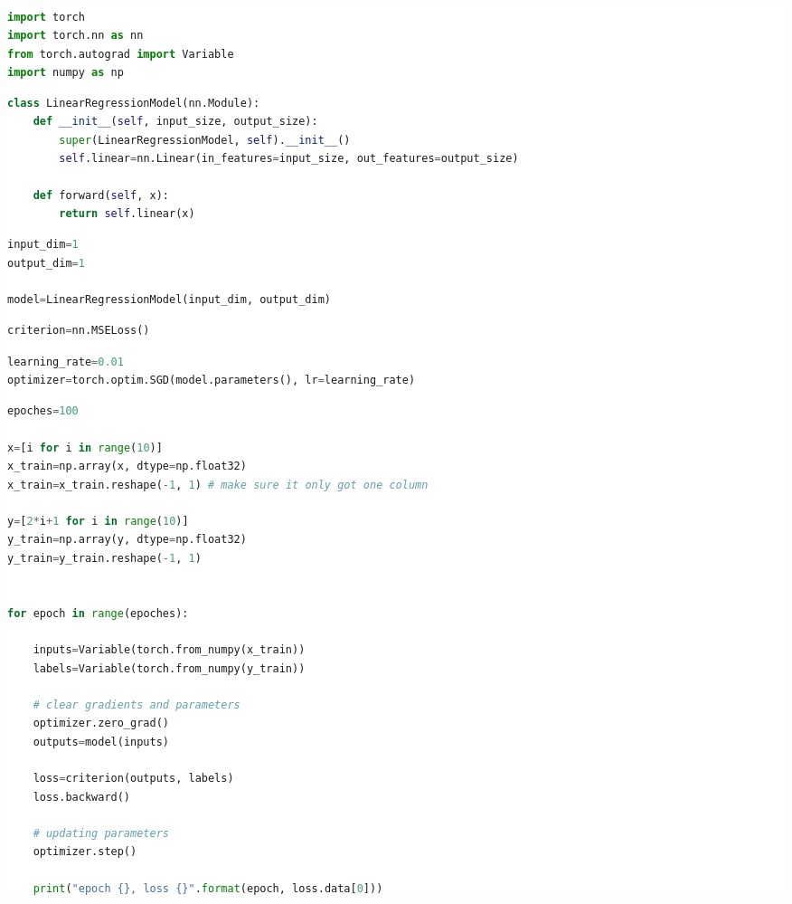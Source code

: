 
```python
import torch
import torch.nn as nn
from torch.autograd import Variable
import numpy as np
```


```python
class LinearRegressionModel(nn.Module):
    def __init__(self, input_size, output_size):
        super(LinearRegressionModel, self).__init__()
        self.linear=nn.Linear(in_features=input_size, out_features=output_size)
    
    def forward(self, x):
        return self.linear(x)
```


```python
input_dim=1
output_dim=1

model=LinearRegressionModel(input_dim, output_dim)
```


```python
criterion=nn.MSELoss()
```


```python
learning_rate=0.01
optimizer=torch.optim.SGD(model.parameters(), lr=learning_rate)
```


```python
epoches=100

x=[i for i in range(10)]
x_train=np.array(x, dtype=np.float32)
x_train=x_train.reshape(-1, 1) # make sure it only got one column

y=[2*i+1 for i in range(10)]
y_train=np.array(y, dtype=np.float32)
y_train=y_train.reshape(-1, 1)


for epoch in range(epoches):
  
    inputs=Variable(torch.from_numpy(x_train))
    labels=Variable(torch.from_numpy(y_train))
    
    # clear gradients and parameters
    optimizer.zero_grad()
    outputs=model(inputs)
    
    loss=criterion(outputs, labels)
    loss.backward()
    
    # updating parameters
    optimizer.step()
    
    print("epoch {}, loss {}".format(epoch, loss.data[0]))
```
